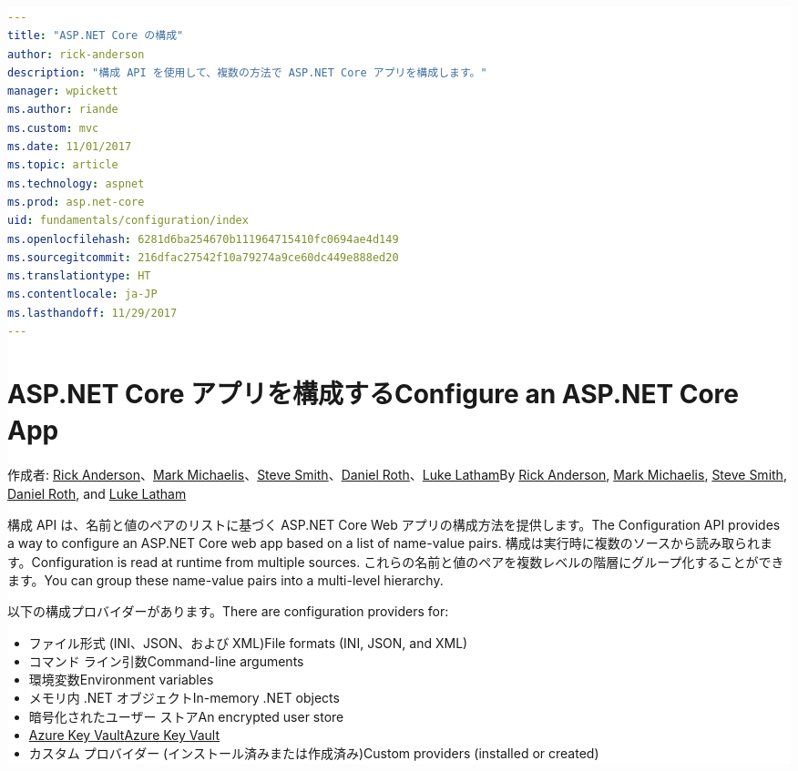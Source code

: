 ```yaml
---
title: "ASP.NET Core の構成"
author: rick-anderson
description: "構成 API を使用して、複数の方法で ASP.NET Core アプリを構成します。"
manager: wpickett
ms.author: riande
ms.custom: mvc
ms.date: 11/01/2017
ms.topic: article
ms.technology: aspnet
ms.prod: asp.net-core
uid: fundamentals/configuration/index
ms.openlocfilehash: 6281d6ba254670b111964715410fc0694ae4d149
ms.sourcegitcommit: 216dfac27542f10a79274a9ce60dc449e888ed20
ms.translationtype: HT
ms.contentlocale: ja-JP
ms.lasthandoff: 11/29/2017
---
```

# <a name="configure-an-aspnet-core-app"></a><span data-ttu-id="b457b-103">ASP.NET Core アプリを構成する</span><span class="sxs-lookup"><span data-stu-id="b457b-103">Configure an ASP.NET Core App</span></span>

<span data-ttu-id="b457b-104">作成者: [Rick Anderson](https://twitter.com/RickAndMSFT)、[Mark Michaelis](http://intellitect.com/author/mark-michaelis/)、[Steve Smith](https://ardalis.com/)、[Daniel Roth](https://github.com/danroth27)、[Luke Latham](https://github.com/guardrex)</span><span class="sxs-lookup"><span data-stu-id="b457b-104">By [Rick Anderson](https://twitter.com/RickAndMSFT), [Mark Michaelis](http://intellitect.com/author/mark-michaelis/), [Steve Smith](https://ardalis.com/), [Daniel Roth](https://github.com/danroth27), and [Luke Latham](https://github.com/guardrex)</span></span>

<span data-ttu-id="b457b-105">構成 API は、名前と値のペアのリストに基づく ASP.NET Core Web アプリの構成方法を提供します。</span><span class="sxs-lookup"><span data-stu-id="b457b-105">The Configuration API provides a way to configure an ASP.NET Core web app based on a list of name-value pairs.</span></span> <span data-ttu-id="b457b-106">構成は実行時に複数のソースから読み取られます。</span><span class="sxs-lookup"><span data-stu-id="b457b-106">Configuration is read at runtime from multiple sources.</span></span> <span data-ttu-id="b457b-107">これらの名前と値のペアを複数レベルの階層にグループ化することができます。</span><span class="sxs-lookup"><span data-stu-id="b457b-107">You can group these name-value pairs into a multi-level hierarchy.</span></span> 

<span data-ttu-id="b457b-108">以下の構成プロバイダーがあります。</span><span class="sxs-lookup"><span data-stu-id="b457b-108">There are configuration providers for:</span></span>

* <span data-ttu-id="b457b-109">ファイル形式 (INI、JSON、および XML)</span><span class="sxs-lookup"><span data-stu-id="b457b-109">File formats (INI, JSON, and XML)</span></span>
* <span data-ttu-id="b457b-110">コマンド ライン引数</span><span class="sxs-lookup"><span data-stu-id="b457b-110">Command-line arguments</span></span>
* <span data-ttu-id="b457b-111">環境変数</span><span class="sxs-lookup"><span data-stu-id="b457b-111">Environment variables</span></span>
* <span data-ttu-id="b457b-112">メモリ内 .NET オブジェクト</span><span class="sxs-lookup"><span data-stu-id="b457b-112">In-memory .NET objects</span></span>
* <span data-ttu-id="b457b-113">暗号化されたユーザー ストア</span><span class="sxs-lookup"><span data-stu-id="b457b-113">An encrypted user store</span></span>
* [<span data-ttu-id="b457b-114">Azure Key Vault</span><span class="sxs-lookup"><span data-stu-id="b457b-114">Azure Key Vault</span></span>](xref:security/key-vault-configuration)
* <span data-ttu-id="b457b-115">カスタム プロバイダー (インストール済みまたは作成済み)</span><span class="sxs-lookup"><span data-stu-id="b457b-115">Custom providers (installed or created)</span></span>

